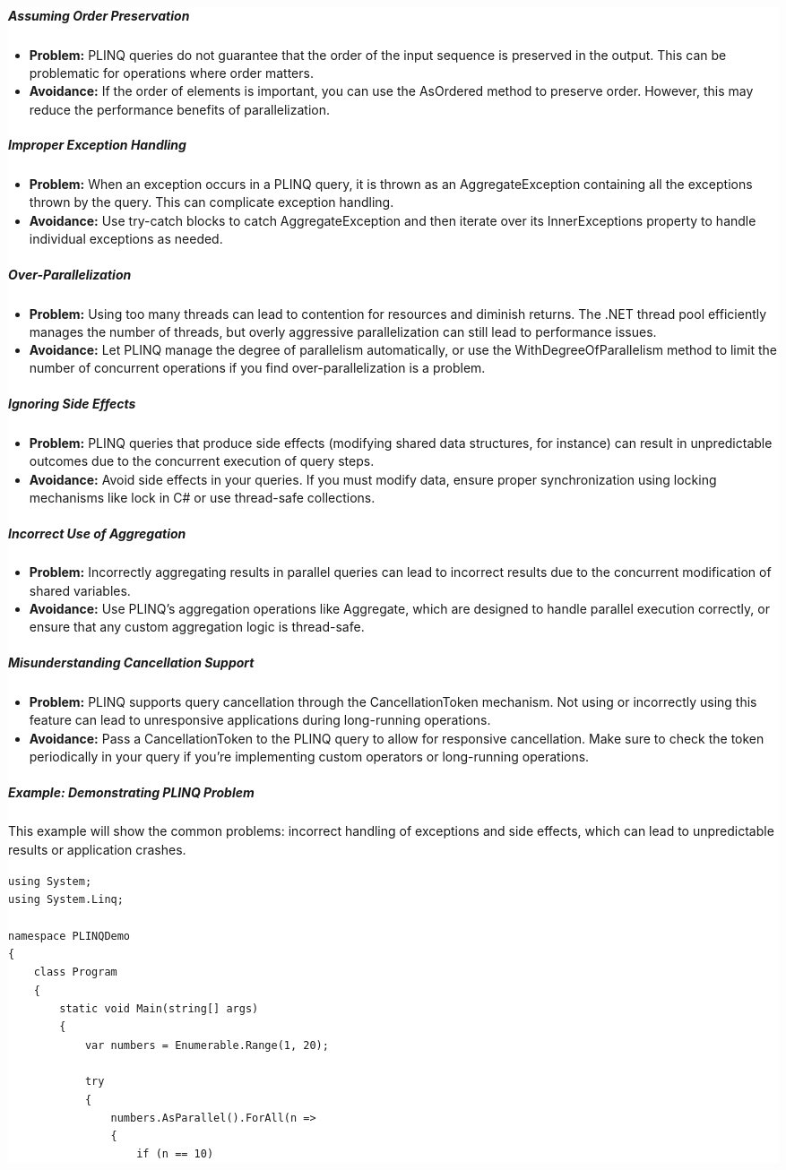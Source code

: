 ##### **Assuming Order Preservation**

- **Problem:** PLINQ queries do not guarantee that the order of the input sequence is preserved in the output. This can be problematic for operations where order matters.
- **Avoidance:** If the order of elements is important, you can use the AsOrdered method to preserve order. However, this may reduce the performance benefits of parallelization.

##### **Improper Exception Handling**

- **Problem:** When an exception occurs in a PLINQ query, it is thrown as an AggregateException containing all the exceptions thrown by the query. This can complicate exception handling.
- **Avoidance:** Use try-catch blocks to catch AggregateException and then iterate over its InnerExceptions property to handle individual exceptions as needed.

##### **Over-Parallelization**

- **Problem:** Using too many threads can lead to contention for resources and diminish returns. The .NET thread pool efficiently manages the number of threads, but overly aggressive parallelization can still lead to performance issues.
- **Avoidance:** Let PLINQ manage the degree of parallelism automatically, or use the WithDegreeOfParallelism method to limit the number of concurrent operations if you find over-parallelization is a problem.

##### **Ignoring Side Effects**

- **Problem:** PLINQ queries that produce side effects (modifying shared data structures, for instance) can result in unpredictable outcomes due to the concurrent execution of query steps.
- **Avoidance:** Avoid side effects in your queries. If you must modify data, ensure proper synchronization using locking mechanisms like lock in C# or use thread-safe collections.

##### **Incorrect Use of Aggregation**

- **Problem:** Incorrectly aggregating results in parallel queries can lead to incorrect results due to the concurrent modification of shared variables.
- **Avoidance:** Use PLINQ’s aggregation operations like Aggregate, which are designed to handle parallel execution correctly, or ensure that any custom aggregation logic is thread-safe.

##### **Misunderstanding Cancellation Support**

- **Problem:** PLINQ supports query cancellation through the CancellationToken mechanism. Not using or incorrectly using this feature can lead to unresponsive applications during long-running operations.
- **Avoidance:** Pass a CancellationToken to the PLINQ query to allow for responsive cancellation. Make sure to check the token periodically in your query if you’re implementing custom operators or long-running operations.

##### **Example: Demonstrating PLINQ Problem**

This example will show the common problems: incorrect handling of exceptions and side effects, which can lead to unpredictable results or application crashes.

```
using System;
using System.Linq;

namespace PLINQDemo
{
    class Program
    {
        static void Main(string[] args)
        {
            var numbers = Enumerable.Range(1, 20);

            try
            {
                numbers.AsParallel().ForAll(n =>
                {
                    if (n == 10)
```